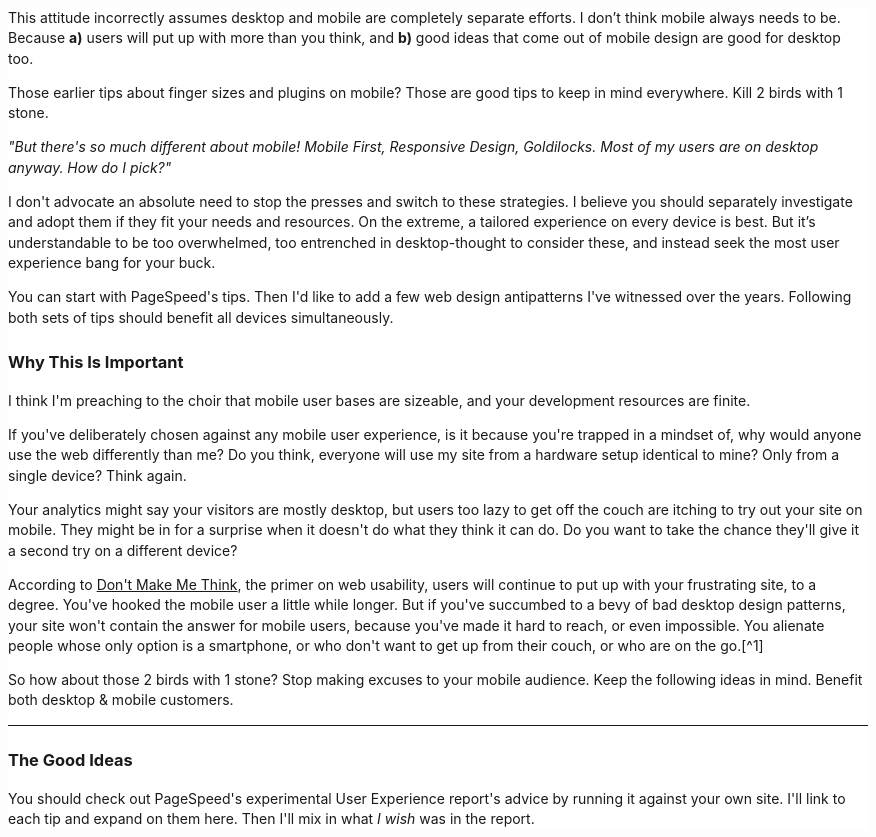 This attitude incorrectly assumes desktop and mobile are completely separate
efforts. I don’t think mobile always needs to be. Because **a)** users will put
up with more than you think, and **b)** good ideas that come out of mobile
design are good for desktop too.

Those earlier tips about finger sizes and plugins on mobile? Those are good tips
to keep in mind everywhere. Kill 2 birds with 1 stone.

_"But there's so much different about mobile! Mobile First, Responsive Design,
Goldilocks. Most of my users are on desktop anyway. How do I pick?"_

I don't advocate an absolute need to stop the presses and switch to these
strategies. I believe you should separately investigate and adopt them if they
fit your needs and resources. On the extreme, a tailored experience on every
device is best. But it’s understandable to be too overwhelmed, too entrenched in
desktop-thought to consider these, and instead seek the most user experience
bang for your buck.

You can start with PageSpeed's tips. Then I'd like to add a few web design
antipatterns I've witnessed over the years. Following both sets of tips should
benefit all devices simultaneously.

### Why This Is Important

I think I'm preaching to the choir that mobile user bases are sizeable, and your
development resources are finite.

If you've deliberately chosen against any mobile user experience, is it because
you're trapped in a mindset of, why would anyone use the web differently than
me? Do you think, everyone will use my site from a hardware setup identical to
mine? Only from a single device? Think again.

Your analytics might say your visitors are mostly desktop, but users too lazy to
get off the couch are itching to try out your site on mobile. They might be in
for a surprise when it doesn't do what they think it can do. Do you want to take
the chance they'll give it a second try on a different device?

According to [Don't Make Me Think], the primer on web usability, users will
continue to put up with your frustrating site, to a degree. You've hooked the
mobile user a little while longer. But if you've succumbed to a bevy of bad
desktop design patterns, your site won't contain the answer for mobile users,
because you've made it hard to reach, or even impossible. You alienate people
whose only option is a smartphone, or who don't want to get up from their couch,
or who are on the go.[^1]

So how about those 2 birds with 1 stone? Stop making excuses to your mobile
audience. Keep the following ideas in mind. Benefit both desktop & mobile
customers.

---

### The Good Ideas

You should check out PageSpeed's experimental User Experience report's advice by
running it against your own site. I'll link to each tip and expand on them here.
Then I'll mix in what _I wish_ was in the report.


[PageSpeed Insights]: http://developers.google.com/speed/pagespeed/insights/
[Etsy's Device Lab]: http://codeascraft.com/2013/08/09/mobile-device-lab/
[Don't Make Me Think]: http://www.sensible.com/dmmt.html
[Fitts's Law]: http://www.particletree.com/features/visualizing-fittss-law/
[Avoid Plugins]: https://developers.google.com/speed/docs/insights/AvoidPlugins
[Flash]: http://www.nngroup.com/articles/flash-99-percent-bad/
[Credo]: /posts/credo/
[Auto-Forwarding Carousels]: http://www.nngroup.com/articles/auto-forwarding/
[Tufte-isms]: http://spectrum.ieee.org/at-work/innovation/tufteisms
[Mobile First]: http://vimeo.com/38187066
[Mobile First Helps with Big Issues]: http://www.lukew.com/ff/entry.asp?1117